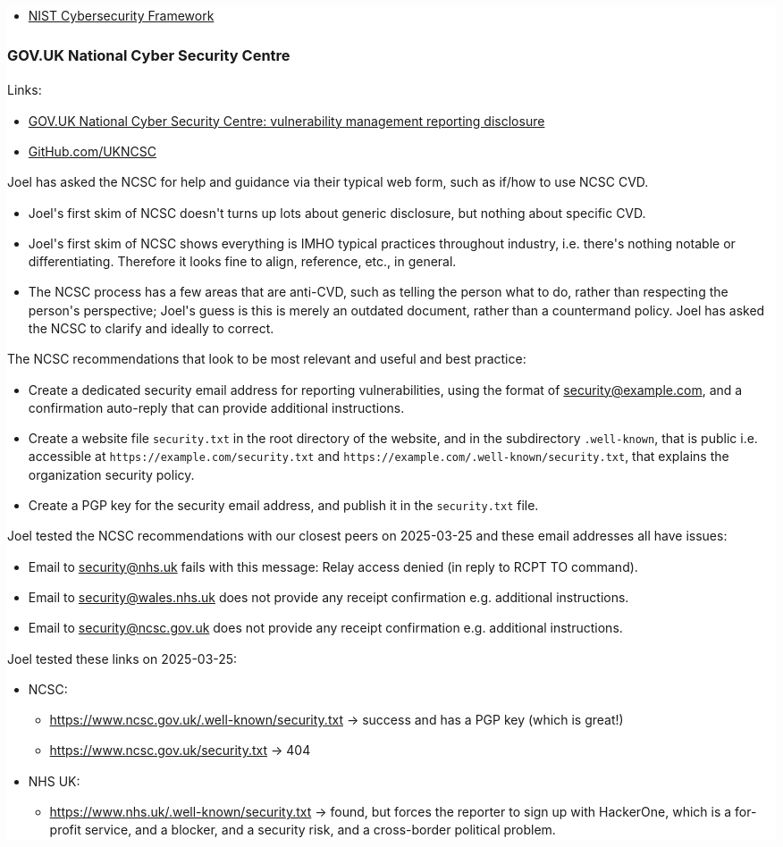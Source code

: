 * [NIST Cybersecurity Framework](https://en.wikipedia.org/wiki/NIST_Cybersecurity_Framework)

### GOV.UK National Cyber Security Centre

Links:

* [GOV.UK National Cyber Security Centre: vulnerability management reporting disclosure](https://www.ncsc.gov.uk/collection/vulnerability-management/reporting-disclosure)

* [GitHub.com/UKNCSC](https://github.com/ukncsc)

Joel has asked the NCSC for help and guidance via their typical web form, such as if/how to use NCSC CVD.

* Joel's first skim of NCSC doesn't turns up lots about generic disclosure, but nothing about specific CVD.

* Joel's first skim of NCSC shows everything is IMHO typical practices throughout industry, i.e. there's nothing notable or differentiating. Therefore it looks fine to align, reference, etc., in general.

* The NCSC process has a few areas that are anti-CVD, such as telling the person what to do, rather than respecting the person's perspective; Joel's guess is this is merely an outdated document, rather than a countermand policy. Joel has asked the NCSC to clarify and ideally to correct.

The NCSC recommendations that look to be most relevant and useful and best practice:

* Create a dedicated security email address for reporting vulnerabilities, using the format of <security@example.com>, and a confirmation auto-reply that can provide additional instructions.

* Create a website file `security.txt` in the root directory of the website, and in the subdirectory `.well-known`, that is public i.e. accessible at `https://example.com/security.txt` and `https://example.com/.well-known/security.txt`, that explains the organization security policy.

* Create a PGP key for the security email address, and publish it in the `security.txt` file.

Joel tested the NCSC recommendations with our closest peers on 2025-03-25 and these email addresses all have issues:

* Email to <security@nhs.uk> fails with this message: Relay access denied (in reply to RCPT TO command).

* Email to <security@wales.nhs.uk> does not provide any receipt confirmation e.g. additional instructions.

* Email to <security@ncsc.gov.uk> does not provide any receipt confirmation e.g. additional instructions.

Joel tested these links on 2025-03-25:

* NCSC:

  * https://www.ncsc.gov.uk/.well-known/security.txt → success and has a PGP key (which is great!)

  * https://www.ncsc.gov.uk/security.txt → 404

* NHS UK:

  * https://www.nhs.uk/.well-known/security.txt → found, but forces the reporter to sign up with HackerOne, which is a for-profit service, and a blocker, and a security risk, and a cross-border political problem.
